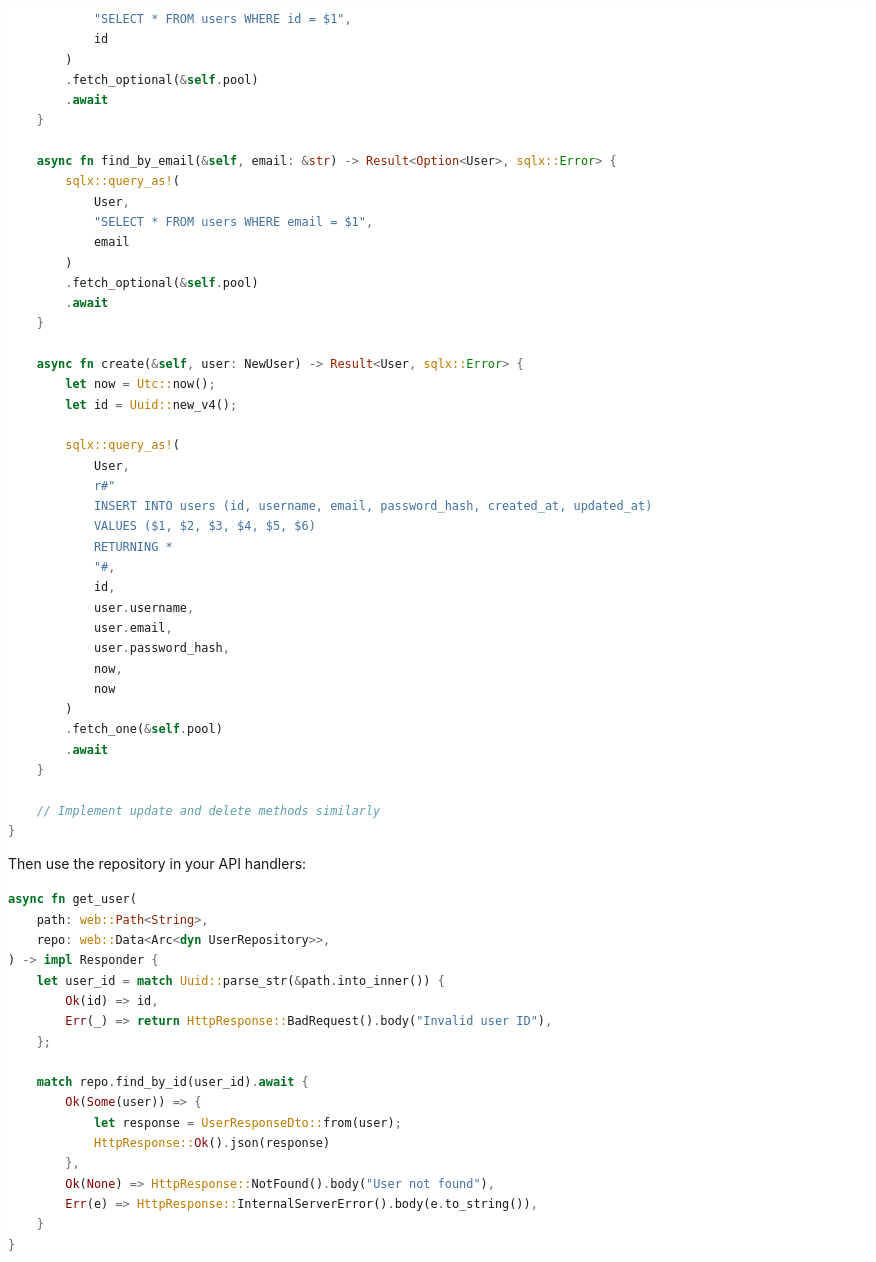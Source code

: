 ```rust
            "SELECT * FROM users WHERE id = $1",
            id
        )
        .fetch_optional(&self.pool)
        .await
    }

    async fn find_by_email(&self, email: &str) -> Result<Option<User>, sqlx::Error> {
        sqlx::query_as!(
            User,
            "SELECT * FROM users WHERE email = $1",
            email
        )
        .fetch_optional(&self.pool)
        .await
    }

    async fn create(&self, user: NewUser) -> Result<User, sqlx::Error> {
        let now = Utc::now();
        let id = Uuid::new_v4();

        sqlx::query_as!(
            User,
            r#"
            INSERT INTO users (id, username, email, password_hash, created_at, updated_at)
            VALUES ($1, $2, $3, $4, $5, $6)
            RETURNING *
            "#,
            id,
            user.username,
            user.email,
            user.password_hash,
            now,
            now
        )
        .fetch_one(&self.pool)
        .await
    }

    // Implement update and delete methods similarly
}
```

Then use the repository in your API handlers:

```rust
async fn get_user(
    path: web::Path<String>,
    repo: web::Data<Arc<dyn UserRepository>>,
) -> impl Responder {
    let user_id = match Uuid::parse_str(&path.into_inner()) {
        Ok(id) => id,
        Err(_) => return HttpResponse::BadRequest().body("Invalid user ID"),
    };

    match repo.find_by_id(user_id).await {
        Ok(Some(user)) => {
            let response = UserResponseDto::from(user);
            HttpResponse::Ok().json(response)
        },
        Ok(None) => HttpResponse::NotFound().body("User not found"),
        Err(e) => HttpResponse::InternalServerError().body(e.to_string()),
    }
}
```